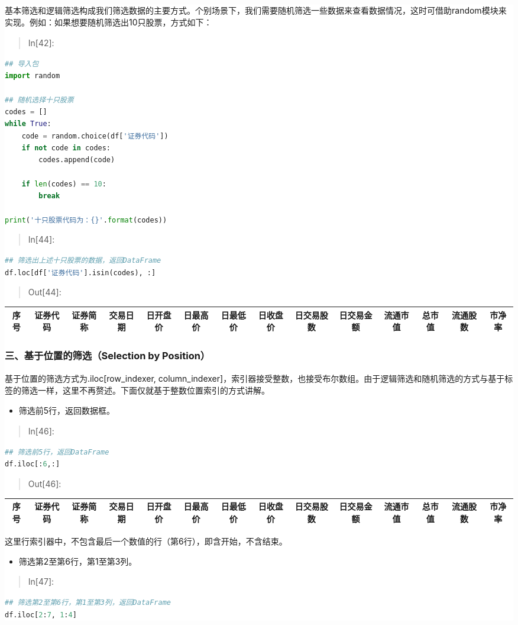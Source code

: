 基本筛选和逻辑筛选构成我们筛选数据的主要方式。个别场景下，我们需要随机筛选一些数据来查看数据情况，这时可借助random模块来实现。例如：如果想要随机筛选出10只股票，方式如下：

> In[42]: 

```python
## 导入包
import random

## 随机选择十只股票
codes = []
while True:
    code = random.choice(df['证券代码'])
    if not code in codes:
        codes.append(code)
    
    if len(codes) == 10:
        break

print('十只股票代码为：{}'.format(codes))
```

> In[44]: 

```python
## 筛选出上述十只股票的数据，返回DataFrame
df.loc[df['证券代码'].isin(codes), :]
```

> Out[44]:

|序号|证券代码|证券简称|交易日期|日开盘价|日最高价|日最低价|日收盘价|日交易股数|日交易金额|流通市值|总市值|流通股数|市净率|
|---|---|---|---|---|---|---|---|---|---|---|---|---|---|

### 三、基于位置的筛选（Selection by Position）

基于位置的筛选方式为.iloc[row_indexer, column_indexer]，索引器接受整数，也接受布尔数组。由于逻辑筛选和随机筛选的方式与基于标签的筛选一样，这里不再赘述。下面仅就基于整数位置索引的方式讲解。

- 筛选前5行，返回数据框。

> In[46]: 

```python
## 筛选前5行，返回DataFrame
df.iloc[:6,:]
```

> Out[46]:

|序号|证券代码|证券简称|交易日期|日开盘价|日最高价|日最低价|日收盘价|日交易股数|日交易金额|流通市值|总市值|流通股数|市净率|
|---|---|---|---|---|---|---|---|---|---|---|---|---|---|

这里行索引器中，不包含最后一个数值的行（第6行），即含开始，不含结束。  

- 筛选第2至第6行，第1至第3列。

> In[47]: 

```python
## 筛选第2至第6行，第1至第3列，返回DataFrame
df.iloc[2:7, 1:4]
```

